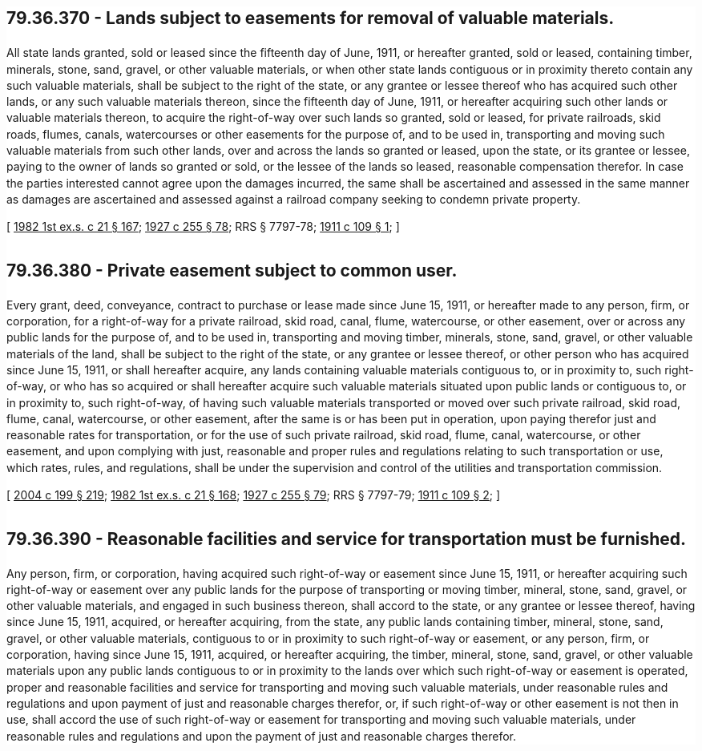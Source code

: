 ## 79.36.370 - Lands subject to easements for removal of valuable materials.
All state lands granted, sold or leased since the fifteenth day of June, 1911, or hereafter granted, sold or leased, containing timber, minerals, stone, sand, gravel, or other valuable materials, or when other state lands contiguous or in proximity thereto contain any such valuable materials, shall be subject to the right of the state, or any grantee or lessee thereof who has acquired such other lands, or any such valuable materials thereon, since the fifteenth day of June, 1911, or hereafter acquiring such other lands or valuable materials thereon, to acquire the right-of-way over such lands so granted, sold or leased, for private railroads, skid roads, flumes, canals, watercourses or other easements for the purpose of, and to be used in, transporting and moving such valuable materials from such other lands, over and across the lands so granted or leased, upon the state, or its grantee or lessee, paying to the owner of lands so granted or sold, or the lessee of the lands so leased, reasonable compensation therefor. In case the parties interested cannot agree upon the damages incurred, the same shall be ascertained and assessed in the same manner as damages are ascertained and assessed against a railroad company seeking to condemn private property.

\[ [1982 1st ex.s. c 21 § 167](https://leg.wa.gov/CodeReviser/documents/sessionlaw/1982ex1c21.pdf?cite=1982%201st%20ex.s.%20c%2021%20§%20167); [1927 c 255 § 78](https://leg.wa.gov/CodeReviser/documents/sessionlaw/1927c255.pdf?cite=1927%20c%20255%20§%2078); RRS § 7797-78; [1911 c 109 § 1](https://leg.wa.gov/CodeReviser/documents/sessionlaw/1911c109.pdf?cite=1911%20c%20109%20§%201); \]

## 79.36.380 - Private easement subject to common user.
Every grant, deed, conveyance, contract to purchase or lease made since June 15, 1911, or hereafter made to any person, firm, or corporation, for a right-of-way for a private railroad, skid road, canal, flume, watercourse, or other easement, over or across any public lands for the purpose of, and to be used in, transporting and moving timber, minerals, stone, sand, gravel, or other valuable materials of the land, shall be subject to the right of the state, or any grantee or lessee thereof, or other person who has acquired since June 15, 1911, or shall hereafter acquire, any lands containing valuable materials contiguous to, or in proximity to, such right-of-way, or who has so acquired or shall hereafter acquire such valuable materials situated upon public lands or contiguous to, or in proximity to, such right-of-way, of having such valuable materials transported or moved over such private railroad, skid road, flume, canal, watercourse, or other easement, after the same is or has been put in operation, upon paying therefor just and reasonable rates for transportation, or for the use of such private railroad, skid road, flume, canal, watercourse, or other easement, and upon complying with just, reasonable and proper rules and regulations relating to such transportation or use, which rates, rules, and regulations, shall be under the supervision and control of the utilities and transportation commission.

\[ [2004 c 199 § 219](https://lawfilesext.leg.wa.gov/biennium/2003-04/Pdf/Bills/Session%20Laws/House/2321-S.SL.pdf?cite=2004%20c%20199%20§%20219); [1982 1st ex.s. c 21 § 168](https://leg.wa.gov/CodeReviser/documents/sessionlaw/1982ex1c21.pdf?cite=1982%201st%20ex.s.%20c%2021%20§%20168); [1927 c 255 § 79](https://leg.wa.gov/CodeReviser/documents/sessionlaw/1927c255.pdf?cite=1927%20c%20255%20§%2079); RRS § 7797-79; [1911 c 109 § 2](https://leg.wa.gov/CodeReviser/documents/sessionlaw/1911c109.pdf?cite=1911%20c%20109%20§%202); \]

## 79.36.390 - Reasonable facilities and service for transportation must be furnished.
Any person, firm, or corporation, having acquired such right-of-way or easement since June 15, 1911, or hereafter acquiring such right-of-way or easement over any public lands for the purpose of transporting or moving timber, mineral, stone, sand, gravel, or other valuable materials, and engaged in such business thereon, shall accord to the state, or any grantee or lessee thereof, having since June 15, 1911, acquired, or hereafter acquiring, from the state, any public lands containing timber, mineral, stone, sand, gravel, or other valuable materials, contiguous to or in proximity to such right-of-way or easement, or any person, firm, or corporation, having since June 15, 1911, acquired, or hereafter acquiring, the timber, mineral, stone, sand, gravel, or other valuable materials upon any public lands contiguous to or in proximity to the lands over which such right-of-way or easement is operated, proper and reasonable facilities and service for transporting and moving such valuable materials, under reasonable rules and regulations and upon payment of just and reasonable charges therefor, or, if such right-of-way or other easement is not then in use, shall accord the use of such right-of-way or easement for transporting and moving such valuable materials, under reasonable rules and regulations and upon the payment of just and reasonable charges therefor.
